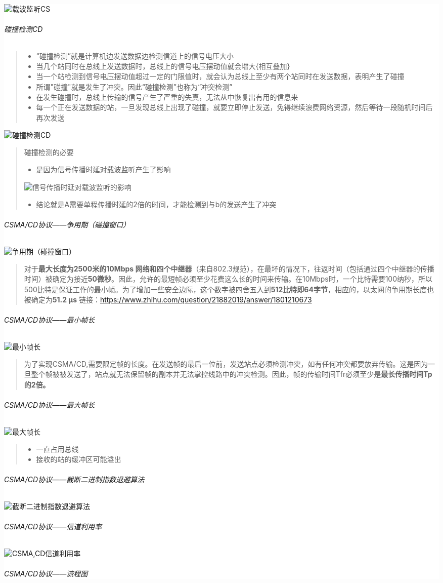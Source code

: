 ![载波监听CS](  images\载波监听CS.png)

###### 碰撞检测CD

> * “碰撞检测”就是计算机边发送数据边检测信道上的信号电压大小
> * 当几个站同时在总线上发送数据时，总线上的信号电压摆动值就会增大{相互叠加}
> * 当一个站检测到信号电压摆动值超过一定的门限值时，就会认为总线上至少有两个站同时在发送数据，表明产生了碰撞
> * 所谓"碰撞"就是发生了冲突。因此“碰撞检测”也称为“冲突检测”
> * 在发生碰撞时，总线上传输的信号产生了严重的失真，无法从中恢复出有用的信息来
> * 每一个正在发送数据的站，一旦发现总线上出现了碰撞，就要立即停止发送，免得继续浪费网络资源，然后等待一段随机时间后再次发送

![碰撞检测CD](  images\碰撞检测CD.png)

> 碰撞检测的必要
>
> * 是因为信号传播时延对载波监听产生了影响
>
> ![信号传播时延对载波监听的影响](  images\信号传播时延对载波监听的影响.png)
>
> * 结论就是A需要单程传播时延的2倍的时间，才能检测到与b的发送产生了冲突

###### CSMA/CD协议——争用期（碰撞窗口）

![争用期（碰撞窗口）](  images\争用期（碰撞窗口）.png)

> 对于**最大长度为2500米的10Mbps 网络和四个中继器**（来自802.3规范），在最坏的情况下，往返时间（包括通过四个中继器的传播时间）被确定为接近**50微秒**。因此，允许的最短帧必须至少花费这么长的时间来传输。在10Mbps时，一个比特需要100纳秒，所以500比特是保证工作的最小帧。为了增加一些安全边际，这个数字被四舍五入到**512比特即64字节**，相应的，以太网的争用期长度也被确定为**51.2 μs**
> 链接：https://www.zhihu.com/question/21882019/answer/1801210673

###### CSMA/CD协议——最小帧长

![最小帧长](  images\最小帧长.png)

>  为了实现CSMA/CD,需要限定帧的长度。在发送帧的最后一位前，发送站点必须检测冲突，如有任何冲突都要放弃传输。这是因为一旦整个帧被被发送了，站点就无法保留帧的副本并无法掌控线路中的冲突检测。因此，帧的传输时间Tfr必须至少是**最长传播时间Tp的2倍。**

###### CSMA/CD协议——最大帧长

![最大帧长](  images\最大帧长.png)

> * 一直占用总线
> * 接收的站的缓冲区可能溢出 

###### CSMA/CD协议——截断二进制指数退避算法

![截断二进制指数退避算法](  images\截断二进制指数退避算法.png)

###### CSMA/CD协议——信道利用率

![CSMA,CD信道利用率](  images\CSMA,CD信道利用率.png)

###### CSMA/CD协议——流程图

